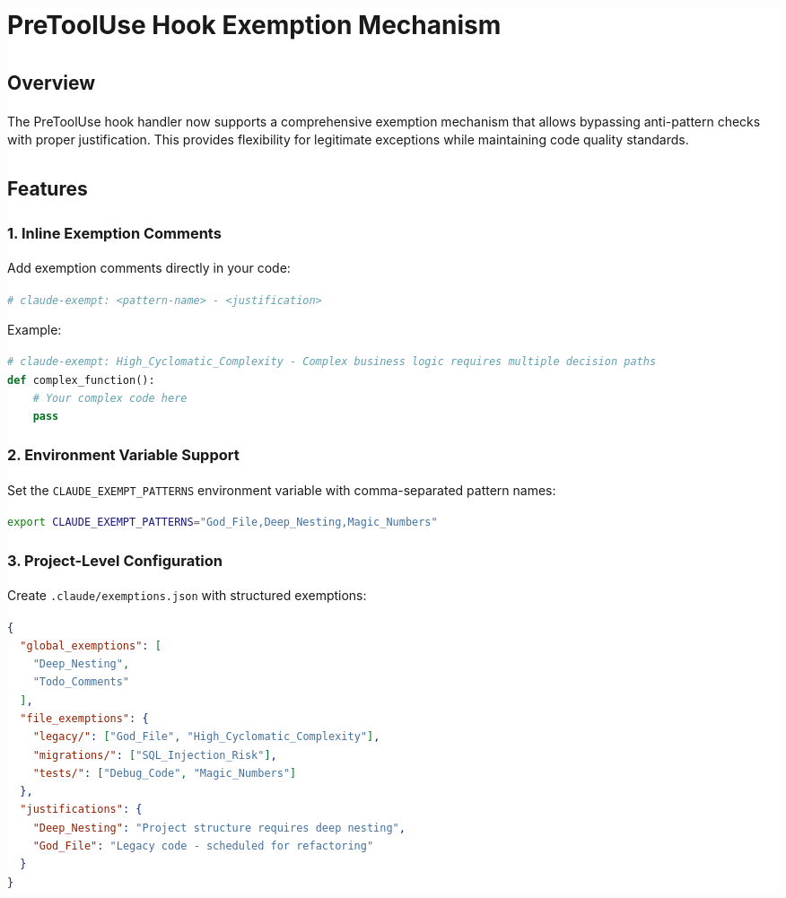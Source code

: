 # PreToolUse Hook Exemption Mechanism

## Overview

The PreToolUse hook handler now supports a comprehensive exemption mechanism that allows bypassing anti-pattern checks with proper justification. This provides flexibility for legitimate exceptions while maintaining code quality standards.

## Features

### 1. Inline Exemption Comments

Add exemption comments directly in your code:

```python
# claude-exempt: <pattern-name> - <justification>
```

Example:
```python
# claude-exempt: High_Cyclomatic_Complexity - Complex business logic requires multiple decision paths
def complex_function():
    # Your complex code here
    pass
```

### 2. Environment Variable Support

Set the `CLAUDE_EXEMPT_PATTERNS` environment variable with comma-separated pattern names:

```bash
export CLAUDE_EXEMPT_PATTERNS="God_File,Deep_Nesting,Magic_Numbers"
```

### 3. Project-Level Configuration

Create `.claude/exemptions.json` with structured exemptions:

```json
{
  "global_exemptions": [
    "Deep_Nesting",
    "Todo_Comments"
  ],
  "file_exemptions": {
    "legacy/": ["God_File", "High_Cyclomatic_Complexity"],
    "migrations/": ["SQL_Injection_Risk"],
    "tests/": ["Debug_Code", "Magic_Numbers"]
  },
  "justifications": {
    "Deep_Nesting": "Project structure requires deep nesting",
    "God_File": "Legacy code - scheduled for refactoring"
  }
}
```
